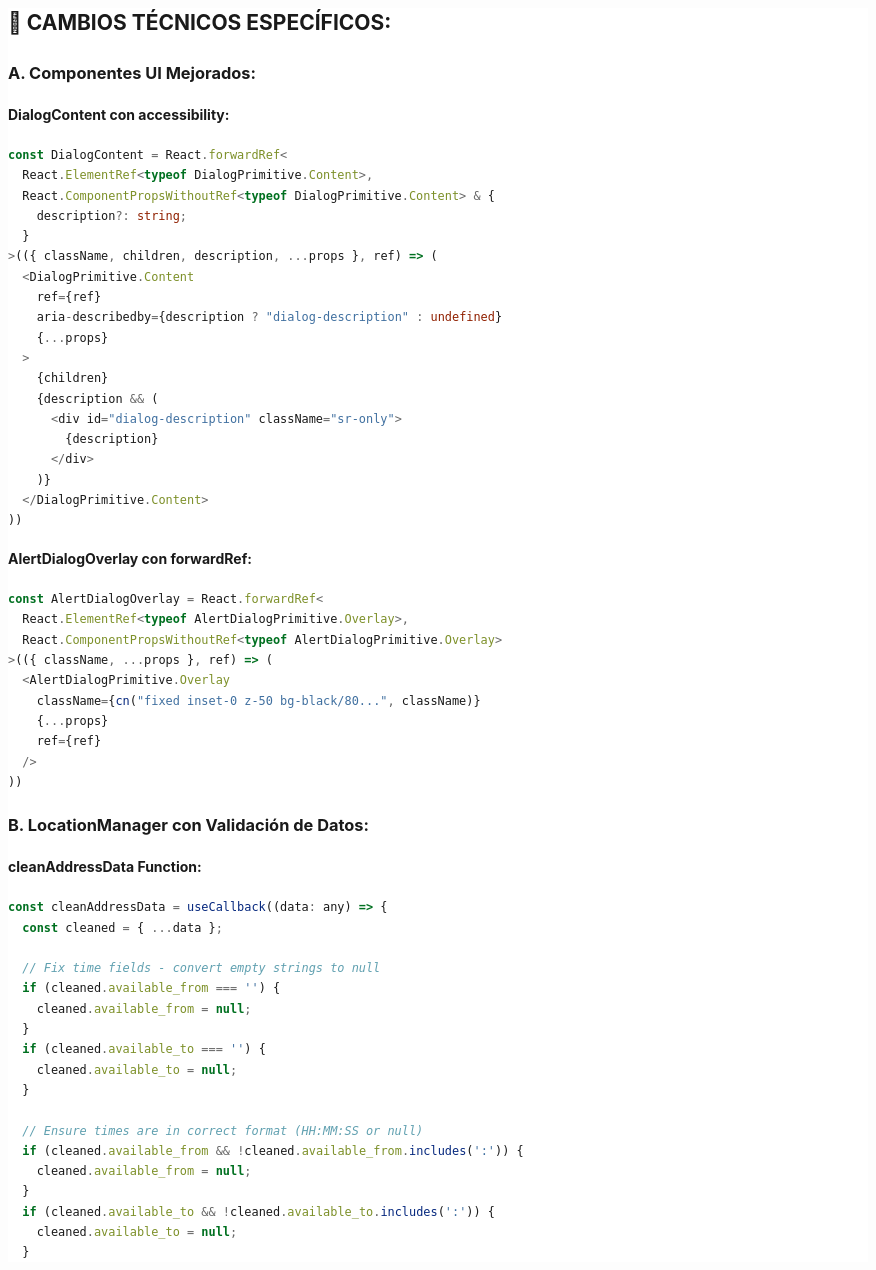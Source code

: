 
## 🔧 CAMBIOS TÉCNICOS ESPECÍFICOS:

### **A. Componentes UI Mejorados:**

#### **DialogContent con accessibility:**
```typescript
const DialogContent = React.forwardRef<
  React.ElementRef<typeof DialogPrimitive.Content>,
  React.ComponentPropsWithoutRef<typeof DialogPrimitive.Content> & {
    description?: string;
  }
>(({ className, children, description, ...props }, ref) => (
  <DialogPrimitive.Content
    ref={ref}
    aria-describedby={description ? "dialog-description" : undefined}
    {...props}
  >
    {children}
    {description && (
      <div id="dialog-description" className="sr-only">
        {description}
      </div>
    )}
  </DialogPrimitive.Content>
))
```

#### **AlertDialogOverlay con forwardRef:**
```typescript
const AlertDialogOverlay = React.forwardRef<
  React.ElementRef<typeof AlertDialogPrimitive.Overlay>,
  React.ComponentPropsWithoutRef<typeof AlertDialogPrimitive.Overlay>
>(({ className, ...props }, ref) => (
  <AlertDialogPrimitive.Overlay
    className={cn("fixed inset-0 z-50 bg-black/80...", className)}
    {...props}
    ref={ref}
  />
))
```

### **B. LocationManager con Validación de Datos:**

#### **cleanAddressData Function:**
```javascript
const cleanAddressData = useCallback((data: any) => {
  const cleaned = { ...data };
  
  // Fix time fields - convert empty strings to null
  if (cleaned.available_from === '') {
    cleaned.available_from = null;
  }
  if (cleaned.available_to === '') {
    cleaned.available_to = null;
  }
  
  // Ensure times are in correct format (HH:MM:SS or null)
  if (cleaned.available_from && !cleaned.available_from.includes(':')) {
    cleaned.available_from = null;
  }
  if (cleaned.available_to && !cleaned.available_to.includes(':')) {
    cleaned.available_to = null;
  }
```